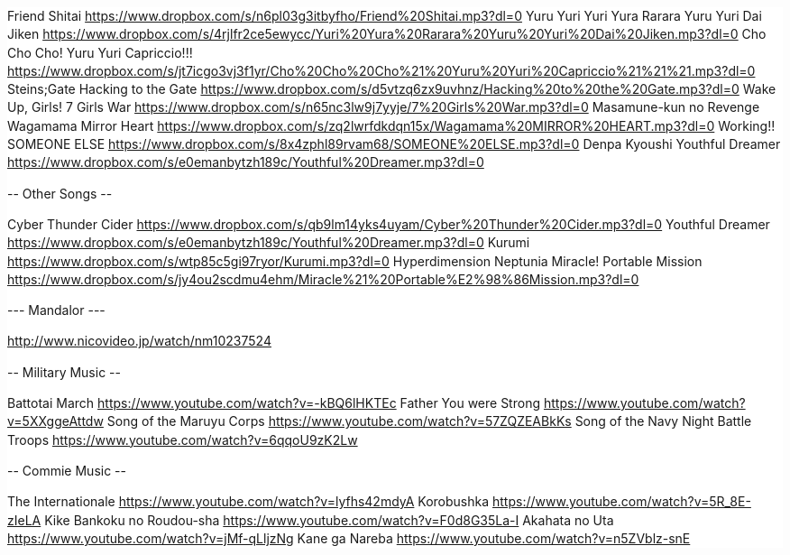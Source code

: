 Friend Shitai
https://www.dropbox.com/s/n6pl03g3itbyfho/Friend%20Shitai.mp3?dl=0
Yuru Yuri
Yuri Yura Rarara Yuru Yuri Dai Jiken
https://www.dropbox.com/s/4rjlfr2ce5ewycc/Yuri%20Yura%20Rarara%20Yuru%20Yuri%20Dai%20Jiken.mp3?dl=0
Cho Cho Cho! Yuru Yuri Capriccio!!!
https://www.dropbox.com/s/jt7icgo3vj3f1yr/Cho%20Cho%20Cho%21%20Yuru%20Yuri%20Capriccio%21%21%21.mp3?dl=0
Steins;Gate
Hacking to the Gate
https://www.dropbox.com/s/d5vtzq6zx9uvhnz/Hacking%20to%20the%20Gate.mp3?dl=0
Wake Up, Girls!
7 Girls War
https://www.dropbox.com/s/n65nc3lw9j7yyje/7%20Girls%20War.mp3?dl=0
Masamune-kun no Revenge
Wagamama Mirror Heart
https://www.dropbox.com/s/zq2lwrfdkdqn15x/Wagamama%20MIRROR%20HEART.mp3?dl=0
Working!!
SOMEONE ELSE
https://www.dropbox.com/s/8x4zphl89rvam68/SOMEONE%20ELSE.mp3?dl=0
Denpa Kyoushi
Youthful Dreamer
https://www.dropbox.com/s/e0emanbytzh189c/Youthful%20Dreamer.mp3?dl=0


-- Other Songs --

Cyber Thunder Cider
https://www.dropbox.com/s/qb9lm14yks4uyam/Cyber%20Thunder%20Cider.mp3?dl=0
Youthful Dreamer
https://www.dropbox.com/s/e0emanbytzh189c/Youthful%20Dreamer.mp3?dl=0
Kurumi
https://www.dropbox.com/s/wtp85c5gi97ryor/Kurumi.mp3?dl=0
Hyperdimension Neptunia
Miracle! Portable Mission
https://www.dropbox.com/s/jy4ou2scdmu4ehm/Miracle%21%20Portable%E2%98%86Mission.mp3?dl=0

--- Mandalor ---

http://www.nicovideo.jp/watch/nm10237524

-- Military Music --

Battotai March
https://www.youtube.com/watch?v=-kBQ6lHKTEc
Father You were Strong
https://www.youtube.com/watch?v=5XXggeAttdw
Song of the Maruyu Corps
https://www.youtube.com/watch?v=57ZQZEABkKs
Song of the Navy Night Battle Troops
https://www.youtube.com/watch?v=6qqoU9zK2Lw

-- Commie Music --

The Internationale
https://www.youtube.com/watch?v=lyfhs42mdyA
Korobushka
https://www.youtube.com/watch?v=5R_8E-zIeLA
Kike Bankoku no Roudou-sha
https://www.youtube.com/watch?v=F0d8G35La-I
Akahata no Uta
https://www.youtube.com/watch?v=jMf-qLljzNg
Kane ga Nareba
https://www.youtube.com/watch?v=n5ZVblz-snE

